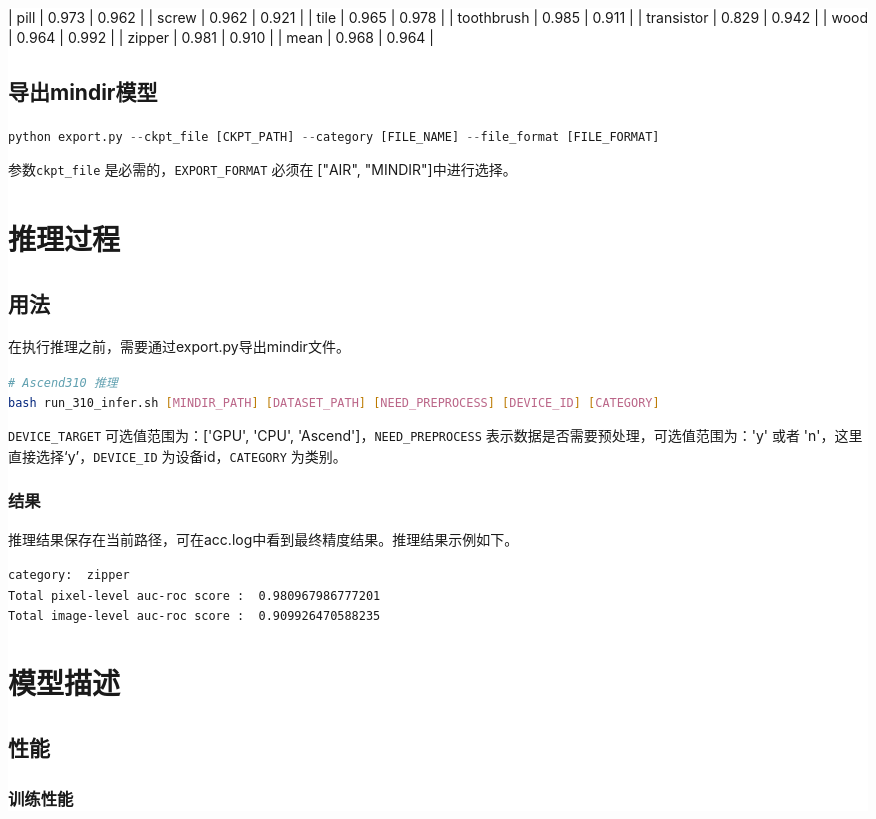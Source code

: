 | pill  | 0.973  | 0.962  |
| screw  | 0.962  | 0.921  |
| tile  | 0.965  | 0.978  |
| toothbrush  | 0.985  | 0.911  |
| transistor  | 0.829  | 0.942  |
| wood  | 0.964  | 0.992  |
| zipper  | 0.981  | 0.910  |
| mean  | 0.968  | 0.964  |

## 导出mindir模型

```python
python export.py --ckpt_file [CKPT_PATH] --category [FILE_NAME] --file_format [FILE_FORMAT]
```

参数`ckpt_file` 是必需的，`EXPORT_FORMAT` 必须在 ["AIR", "MINDIR"]中进行选择。

# 推理过程

## 用法

在执行推理之前，需要通过export.py导出mindir文件。

```bash
# Ascend310 推理
bash run_310_infer.sh [MINDIR_PATH] [DATASET_PATH] [NEED_PREPROCESS] [DEVICE_ID] [CATEGORY]
```

`DEVICE_TARGET` 可选值范围为：['GPU', 'CPU', 'Ascend']，`NEED_PREPROCESS` 表示数据是否需要预处理，可选值范围为：'y' 或者 'n'，这里直接选择‘y’，`DEVICE_ID` 为设备id，`CATEGORY` 为类别。

### 结果

推理结果保存在当前路径，可在acc.log中看到最终精度结果。推理结果示例如下。

```text
category:  zipper
Total pixel-level auc-roc score :  0.980967986777201
Total image-level auc-roc score :  0.909926470588235
```

# 模型描述

## 性能

### 训练性能
